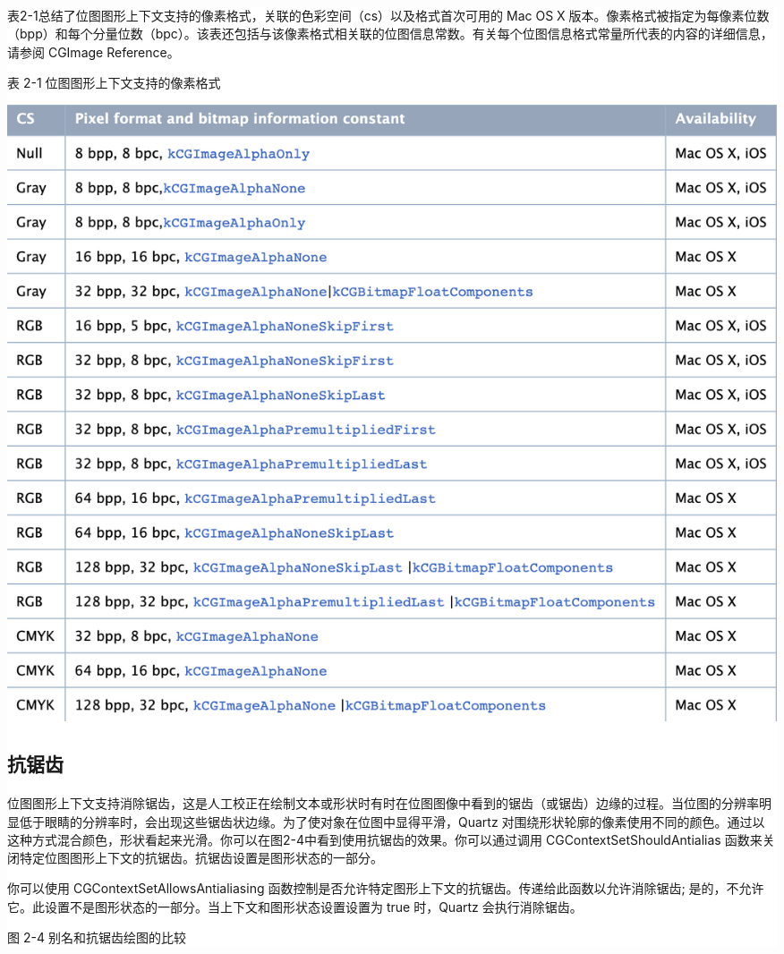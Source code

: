 表2-1总结了位图图形上下文支持的像素格式，关联的色彩空间（cs）以及格式首次可用的 Mac OS X 版本。像素格式被指定为每像素位数（bpp）和每个分量位数（bpc）。该表还包括与该像素格式相关联的位图信息常数。有关每个位图信息格式常量所代表的内容的详细信息，请参阅 CGImage Reference。

表 2-1 位图图形上下文支持的像素格式

![](https://github.com/yangxiaoju/Blogs/blob/master/iOS/UI/Quartz%202D%20Programming%20Guide/2.%E5%9B%BE%E5%BD%A2%E4%B8%8A%E4%B8%8B%E6%96%87/Table%202-1.png?raw=true)

## 抗锯齿

位图图形上下文支持消除锯齿，这是人工校正在绘制文本或形状时有时在位图图像中看到的锯齿（或锯齿）边缘的过程。当位图的分辨率明显低于眼睛的分辨率时，会出现这些锯齿状边缘。为了使对象在位图中显得平滑，Quartz 对围绕形状轮廓的像素使用不同的颜色。通过以这种方式混合颜色，形状看起来光滑。你可以在图2-4中看到使用抗锯齿的效果。你可以通过调用 CGContextSetShouldAntialias 函数来关闭特定位图图形上下文的抗锯齿。抗锯齿设置是图形状态的一部分。

你可以使用 CGContextSetAllowsAntialiasing 函数控制是否允许特定图形上下文的抗锯齿。传递给此函数以允许消除锯齿; 是的，不允许它。此设置不是图形状态的一部分。当上下文和图形状态设置设置为 true 时，Quartz 会执行消除锯齿。

图 2-4 别名和抗锯齿绘图的比较
